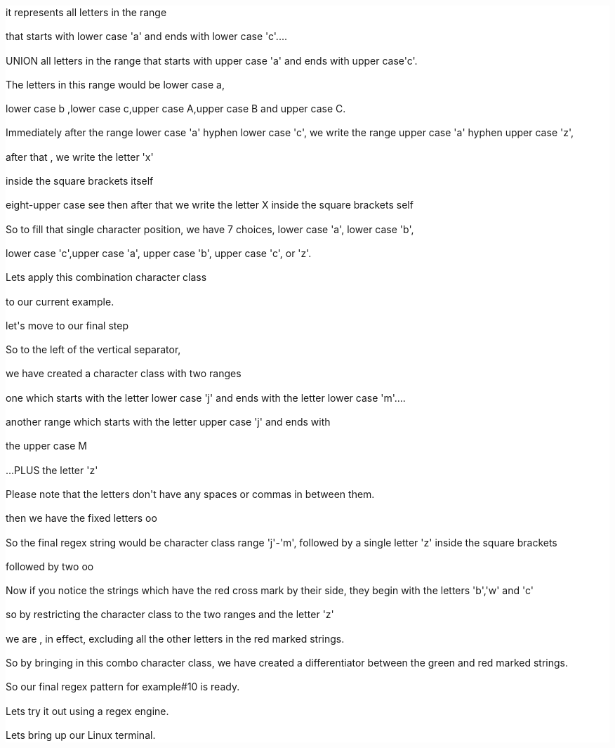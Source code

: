 it represents all letters in the range

that starts with lower case 'a' and ends with lower case 'c'....

UNION all letters in the range that starts with upper case 'a' and ends with upper case'c'.

The letters in this range would be lower case a,

lower case b ,lower case c,upper case A,upper case B and upper case C.

Immediately after the range lower case 'a' hyphen lower case 'c', we write the range upper case 'a' hyphen upper case 'z',

after that , we write the letter 'x'

inside the square brackets itself

eight-upper case see then after that we write the letter X inside the square brackets self

So to fill that single character position, we have 7 choices, lower case 'a', lower case 'b',

lower case 'c',upper case 'a', upper case 'b', upper case 'c', or 'z'.

Lets apply this combination character class

to our current example.

let's move to our final step

So to the left of the vertical separator,

we have created a character class with two ranges

one which starts with the letter lower case 'j' and ends with the letter lower case 'm'....

another range which starts with the letter upper case 'j' and ends with

the upper case M

...PLUS the letter 'z'

Please note that the letters don't have any spaces or commas in between them.

then we have the fixed letters oo

So the final regex string would be character class range 'j'-'m', followed by a single letter 'z' inside the square brackets

followed by two oo

Now if you notice the strings which have the red cross mark by their side, they begin with the letters 'b','w' and 'c'

so by restricting the character class to the two ranges and the letter 'z'

we are , in effect, excluding all the other letters in the red marked strings.

So by bringing in this combo character class, we have created a differentiator between the green and red marked strings.

So our final regex pattern for example#10 is ready.

Lets try it out using a regex engine.

Lets bring up our Linux terminal.
